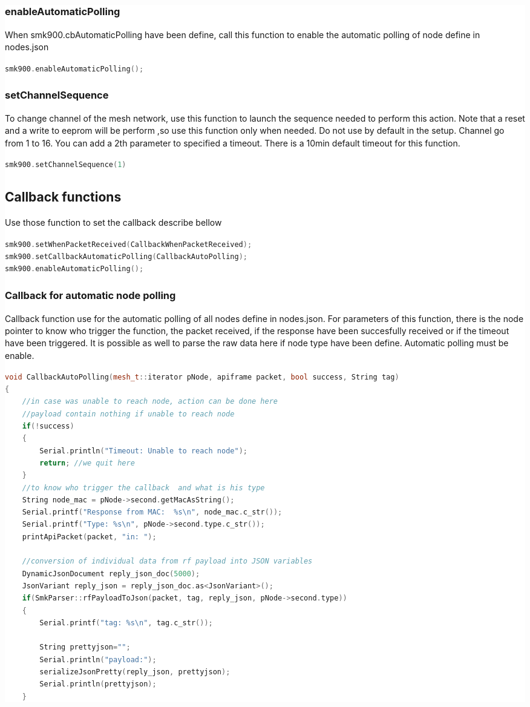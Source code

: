### enableAutomaticPolling

When smk900.cbAutomaticPolling have been define, call this function to enable the automatic polling of node define in nodes.json

```c++
smk900.enableAutomaticPolling();
```

### setChannelSequence

To change channel of the mesh network, use this function to launch the sequence needed to perform this action. 
Note that a reset and a write to eeprom will be perform ,so use this function only when needed. Do not use by default in the setup.
Channel go from 1 to 16.
You can add a 2th parameter to specified a timeout. There is a 10min default timeout for this function. 
```c++
smk900.setChannelSequence(1)
```

## Callback functions

Use those function to set the callback describe bellow
```c++
smk900.setWhenPacketReceived(CallbackWhenPacketReceived);
smk900.setCallbackAutomaticPolling(CallbackAutoPolling);
smk900.enableAutomaticPolling();
```

### Callback for automatic node polling

Callback function use for the automatic polling of all nodes define in nodes.json.  For parameters of this function, there is the node pointer to know who trigger the function, the packet received, if the response have been succesfully received or if the timeout have been triggered. It is possible as well to parse the raw data here if node type have been define. Automatic polling must be enable.

```c++
void CallbackAutoPolling(mesh_t::iterator pNode, apiframe packet, bool success, String tag)
{
	//in case was unable to reach node, action can be done here
	//payload contain nothing if unable to reach node
	if(!success) 
	{
		Serial.println("Timeout: Unable to reach node");
		return; //we quit here
	}
	//to know who trigger the callback	and what is his type	
	String node_mac = pNode->second.getMacAsString();
	Serial.printf("Response from MAC:  %s\n", node_mac.c_str());
	Serial.printf("Type: %s\n", pNode->second.type.c_str());
	printApiPacket(packet, "in: ");

	//conversion of individual data from rf payload into JSON variables
	DynamicJsonDocument reply_json_doc(5000);
	JsonVariant reply_json = reply_json_doc.as<JsonVariant>();
	if(SmkParser::rfPayloadToJson(packet, tag, reply_json, pNode->second.type))
	{
		Serial.printf("tag: %s\n", tag.c_str());

		String prettyjson="";
		Serial.println("payload:");
		serializeJsonPretty(reply_json, prettyjson);
		Serial.println(prettyjson);
	}
```
